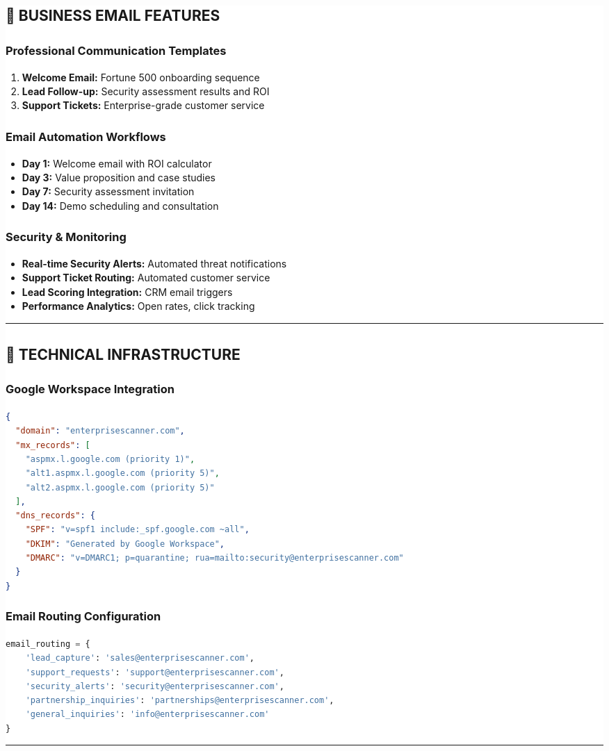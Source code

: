 
## 💼 **BUSINESS EMAIL FEATURES**

### **Professional Communication Templates**
1. **Welcome Email:** Fortune 500 onboarding sequence
2. **Lead Follow-up:** Security assessment results and ROI
3. **Support Tickets:** Enterprise-grade customer service

### **Email Automation Workflows**
- **Day 1:** Welcome email with ROI calculator
- **Day 3:** Value proposition and case studies
- **Day 7:** Security assessment invitation
- **Day 14:** Demo scheduling and consultation

### **Security & Monitoring**
- **Real-time Security Alerts:** Automated threat notifications
- **Support Ticket Routing:** Automated customer service
- **Lead Scoring Integration:** CRM email triggers
- **Performance Analytics:** Open rates, click tracking

---

## 🔧 **TECHNICAL INFRASTRUCTURE**

### **Google Workspace Integration**
```json
{
  "domain": "enterprisescanner.com",
  "mx_records": [
    "aspmx.l.google.com (priority 1)",
    "alt1.aspmx.l.google.com (priority 5)",
    "alt2.aspmx.l.google.com (priority 5)"
  ],
  "dns_records": {
    "SPF": "v=spf1 include:_spf.google.com ~all",
    "DKIM": "Generated by Google Workspace",
    "DMARC": "v=DMARC1; p=quarantine; rua=mailto:security@enterprisescanner.com"
  }
}
```

### **Email Routing Configuration**
```python
email_routing = {
    'lead_capture': 'sales@enterprisescanner.com',
    'support_requests': 'support@enterprisescanner.com',
    'security_alerts': 'security@enterprisescanner.com',
    'partnership_inquiries': 'partnerships@enterprisescanner.com',
    'general_inquiries': 'info@enterprisescanner.com'
}
```

---